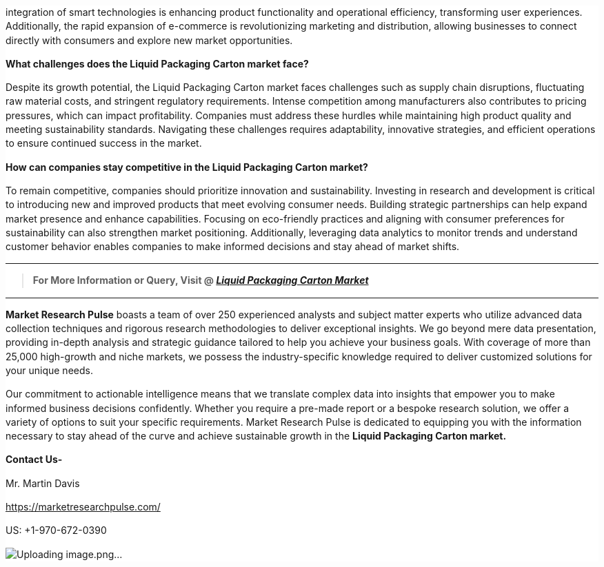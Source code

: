 integration of smart technologies is enhancing product functionality and operational efficiency, transforming user experiences. Additionally, the rapid expansion of e-commerce is revolutionizing marketing and distribution, allowing businesses to connect directly with consumers and explore new market opportunities.</p><p><strong>What challenges does the Liquid Packaging Carton market face?</strong></p><p>Despite its growth potential, the Liquid Packaging Carton market faces challenges such as supply chain disruptions, fluctuating raw material costs, and stringent regulatory requirements. Intense competition among manufacturers also contributes to pricing pressures, which can impact profitability. Companies must address these hurdles while maintaining high product quality and meeting sustainability standards. Navigating these challenges requires adaptability, innovative strategies, and efficient operations to ensure continued success in the market.</p><p><strong>How can companies stay competitive in the Liquid Packaging Carton market?</strong></p><p>To remain competitive, companies should prioritize innovation and sustainability. Investing in research and development is critical to introducing new and improved products that meet evolving consumer needs. Building strategic partnerships can help expand market presence and enhance capabilities. Focusing on eco-friendly practices and aligning with consumer preferences for sustainability can also strengthen market positioning. Additionally, leveraging data analytics to monitor trends and understand customer behavior enables companies to make informed decisions and stay ahead of market shifts.</p><hr /><blockquote><p><strong>For More Information or Query, Visit @&nbsp;<em><a href="https://marketresearchpulse.com/report/148863/liquid-packaging-carton-market?utm_source=Linkedin&utm_medium=023">Liquid Packaging Carton Market</a></em></strong></p></blockquote><hr /><p><strong>Market Research Pulse</strong> boasts a team of over 250 experienced analysts and subject matter experts who utilize advanced data collection techniques and rigorous research methodologies to deliver exceptional insights. We go beyond mere data presentation, providing in-depth analysis and strategic guidance tailored to help you achieve your business goals. With coverage of more than 25,000 high-growth and niche markets, we possess the industry-specific knowledge required to deliver customized solutions for your unique needs.</p><p>Our commitment to actionable intelligence means that we translate complex data into insights that empower you to make informed business decisions confidently. Whether you require a pre-made report or a bespoke research solution, we offer a variety of options to suit your specific requirements. Market Research Pulse is dedicated to equipping you with the information necessary to stay ahead of the curve and achieve sustainable growth in the <strong>Liquid Packaging Carton market.</strong></p><p><strong>Contact Us-</strong></p><p>Mr. Martin Davis</p><p>https://marketresearchpulse.com/</p><p>US: +1-970-672-0390</p>
![Uploading image.png…]()
